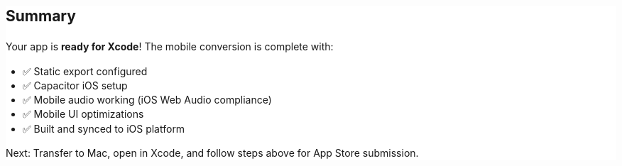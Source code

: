 ## Summary

Your app is **ready for Xcode**! The mobile conversion is complete with:
- ✅ Static export configured
- ✅ Capacitor iOS setup
- ✅ Mobile audio working (iOS Web Audio compliance)
- ✅ Mobile UI optimizations
- ✅ Built and synced to iOS platform

Next: Transfer to Mac, open in Xcode, and follow steps above for App Store submission.
